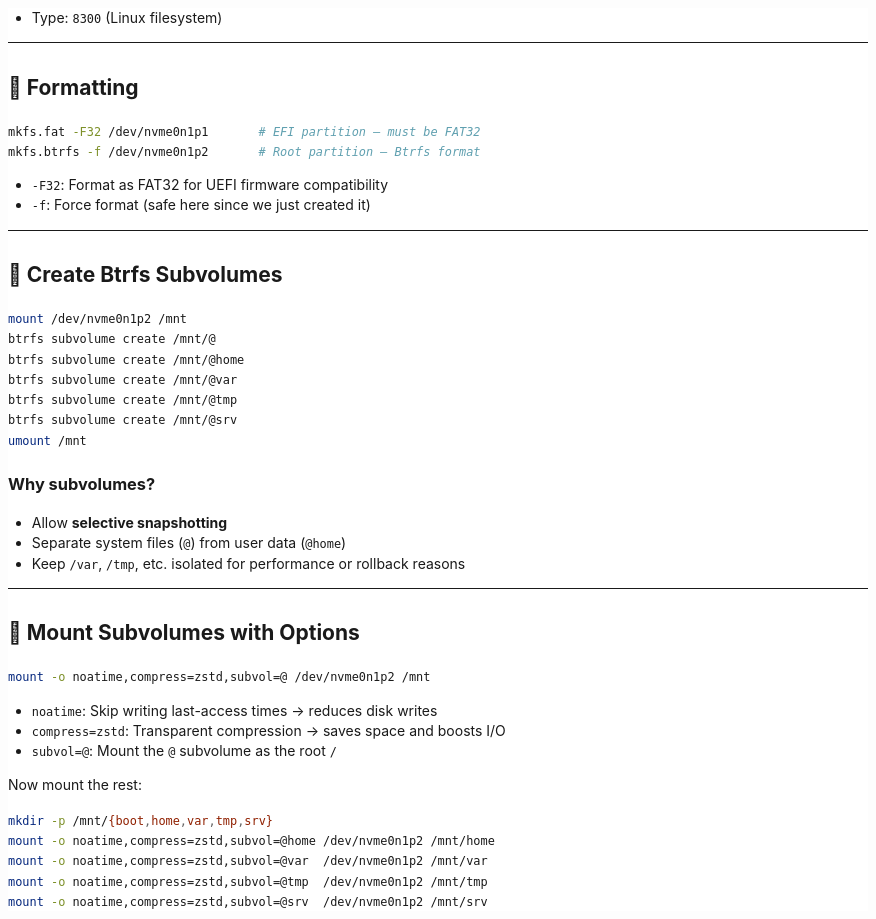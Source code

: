    * Type: `8300` (Linux filesystem)

---

## 💾 Formatting

```sh
mkfs.fat -F32 /dev/nvme0n1p1       # EFI partition — must be FAT32
mkfs.btrfs -f /dev/nvme0n1p2       # Root partition — Btrfs format
```

* `-F32`: Format as FAT32 for UEFI firmware compatibility
* `-f`: Force format (safe here since we just created it)

---

## 📁 Create Btrfs Subvolumes

```sh
mount /dev/nvme0n1p2 /mnt
btrfs subvolume create /mnt/@
btrfs subvolume create /mnt/@home
btrfs subvolume create /mnt/@var
btrfs subvolume create /mnt/@tmp
btrfs subvolume create /mnt/@srv
umount /mnt
```

### Why subvolumes?

* Allow **selective snapshotting**
* Separate system files (`@`) from user data (`@home`)
* Keep `/var`, `/tmp`, etc. isolated for performance or rollback reasons

---

## 🔧 Mount Subvolumes with Options

```sh
mount -o noatime,compress=zstd,subvol=@ /dev/nvme0n1p2 /mnt
```

* `noatime`: Skip writing last-access times → reduces disk writes
* `compress=zstd`: Transparent compression → saves space and boosts I/O
* `subvol=@`: Mount the `@` subvolume as the root `/`

Now mount the rest:

```sh
mkdir -p /mnt/{boot,home,var,tmp,srv}
mount -o noatime,compress=zstd,subvol=@home /dev/nvme0n1p2 /mnt/home
mount -o noatime,compress=zstd,subvol=@var  /dev/nvme0n1p2 /mnt/var
mount -o noatime,compress=zstd,subvol=@tmp  /dev/nvme0n1p2 /mnt/tmp
mount -o noatime,compress=zstd,subvol=@srv  /dev/nvme0n1p2 /mnt/srv
```

